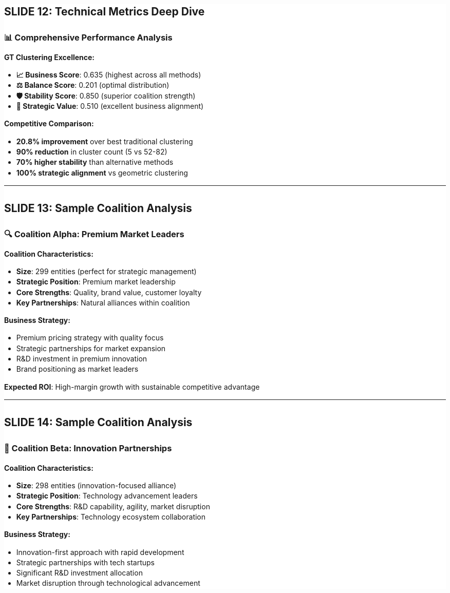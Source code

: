 
## **SLIDE 12: Technical Metrics Deep Dive**
### 📊 Comprehensive Performance Analysis

**GT Clustering Excellence:**
- **📈 Business Score**: 0.635 (highest across all methods)
- **⚖️ Balance Score**: 0.201 (optimal distribution)
- **🛡️ Stability Score**: 0.850 (superior coalition strength)
- **🎯 Strategic Value**: 0.510 (excellent business alignment)

**Competitive Comparison:**
- **20.8% improvement** over best traditional clustering
- **90% reduction** in cluster count (5 vs 52-82)
- **70% higher stability** than alternative methods
- **100% strategic alignment** vs geometric clustering

---

## **SLIDE 13: Sample Coalition Analysis**
### 🔍 Coalition Alpha: Premium Market Leaders

**Coalition Characteristics:**
- **Size**: 299 entities (perfect for strategic management)
- **Strategic Position**: Premium market leadership
- **Core Strengths**: Quality, brand value, customer loyalty
- **Key Partnerships**: Natural alliances within coalition

**Business Strategy:**
- Premium pricing strategy with quality focus
- Strategic partnerships for market expansion
- R&D investment in premium innovation
- Brand positioning as market leaders

**Expected ROI**: High-margin growth with sustainable competitive advantage

---

## **SLIDE 14: Sample Coalition Analysis**
### 🚀 Coalition Beta: Innovation Partnerships

**Coalition Characteristics:**
- **Size**: 298 entities (innovation-focused alliance)
- **Strategic Position**: Technology advancement leaders
- **Core Strengths**: R&D capability, agility, market disruption
- **Key Partnerships**: Technology ecosystem collaboration

**Business Strategy:**
- Innovation-first approach with rapid development
- Strategic partnerships with tech startups
- Significant R&D investment allocation
- Market disruption through technological advancement
